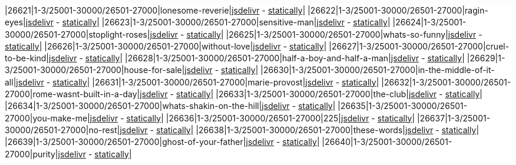 |26621|1-3/25001-30000/26501-27000|lonesome-reverie|[jsdelivr](https://cdn.jsdelivr.net/gh/dbchord/webp-old-c-1280x720_1-3/25001-30000/26501-27000/lonesome-reverie.webp) - [statically](https://cdn.statically.io/gh/dbchord/webp-old-c-1280x720_1-3/img/25001-30000/26501-27000/lonesome-reverie.webp)|
|26622|1-3/25001-30000/26501-27000|ragin-eyes|[jsdelivr](https://cdn.jsdelivr.net/gh/dbchord/webp-old-c-1280x720_1-3/25001-30000/26501-27000/ragin-eyes.webp) - [statically](https://cdn.statically.io/gh/dbchord/webp-old-c-1280x720_1-3/img/25001-30000/26501-27000/ragin-eyes.webp)|
|26623|1-3/25001-30000/26501-27000|sensitive-man|[jsdelivr](https://cdn.jsdelivr.net/gh/dbchord/webp-old-c-1280x720_1-3/25001-30000/26501-27000/sensitive-man.webp) - [statically](https://cdn.statically.io/gh/dbchord/webp-old-c-1280x720_1-3/img/25001-30000/26501-27000/sensitive-man.webp)|
|26624|1-3/25001-30000/26501-27000|stoplight-roses|[jsdelivr](https://cdn.jsdelivr.net/gh/dbchord/webp-old-c-1280x720_1-3/25001-30000/26501-27000/stoplight-roses.webp) - [statically](https://cdn.statically.io/gh/dbchord/webp-old-c-1280x720_1-3/img/25001-30000/26501-27000/stoplight-roses.webp)|
|26625|1-3/25001-30000/26501-27000|whats-so-funny|[jsdelivr](https://cdn.jsdelivr.net/gh/dbchord/webp-old-c-1280x720_1-3/25001-30000/26501-27000/whats-so-funny.webp) - [statically](https://cdn.statically.io/gh/dbchord/webp-old-c-1280x720_1-3/img/25001-30000/26501-27000/whats-so-funny.webp)|
|26626|1-3/25001-30000/26501-27000|without-love|[jsdelivr](https://cdn.jsdelivr.net/gh/dbchord/webp-old-c-1280x720_1-3/25001-30000/26501-27000/without-love.webp) - [statically](https://cdn.statically.io/gh/dbchord/webp-old-c-1280x720_1-3/img/25001-30000/26501-27000/without-love.webp)|
|26627|1-3/25001-30000/26501-27000|cruel-to-be-kind|[jsdelivr](https://cdn.jsdelivr.net/gh/dbchord/webp-old-c-1280x720_1-3/25001-30000/26501-27000/cruel-to-be-kind.webp) - [statically](https://cdn.statically.io/gh/dbchord/webp-old-c-1280x720_1-3/img/25001-30000/26501-27000/cruel-to-be-kind.webp)|
|26628|1-3/25001-30000/26501-27000|half-a-boy-and-half-a-man|[jsdelivr](https://cdn.jsdelivr.net/gh/dbchord/webp-old-c-1280x720_1-3/25001-30000/26501-27000/half-a-boy-and-half-a-man.webp) - [statically](https://cdn.statically.io/gh/dbchord/webp-old-c-1280x720_1-3/img/25001-30000/26501-27000/half-a-boy-and-half-a-man.webp)|
|26629|1-3/25001-30000/26501-27000|house-for-sale|[jsdelivr](https://cdn.jsdelivr.net/gh/dbchord/webp-old-c-1280x720_1-3/25001-30000/26501-27000/house-for-sale.webp) - [statically](https://cdn.statically.io/gh/dbchord/webp-old-c-1280x720_1-3/img/25001-30000/26501-27000/house-for-sale.webp)|
|26630|1-3/25001-30000/26501-27000|in-the-middle-of-it-all|[jsdelivr](https://cdn.jsdelivr.net/gh/dbchord/webp-old-c-1280x720_1-3/25001-30000/26501-27000/in-the-middle-of-it-all.webp) - [statically](https://cdn.statically.io/gh/dbchord/webp-old-c-1280x720_1-3/img/25001-30000/26501-27000/in-the-middle-of-it-all.webp)|
|26631|1-3/25001-30000/26501-27000|marie-provost|[jsdelivr](https://cdn.jsdelivr.net/gh/dbchord/webp-old-c-1280x720_1-3/25001-30000/26501-27000/marie-provost.webp) - [statically](https://cdn.statically.io/gh/dbchord/webp-old-c-1280x720_1-3/img/25001-30000/26501-27000/marie-provost.webp)|
|26632|1-3/25001-30000/26501-27000|rome-wasnt-built-in-a-day|[jsdelivr](https://cdn.jsdelivr.net/gh/dbchord/webp-old-c-1280x720_1-3/25001-30000/26501-27000/rome-wasnt-built-in-a-day.webp) - [statically](https://cdn.statically.io/gh/dbchord/webp-old-c-1280x720_1-3/img/25001-30000/26501-27000/rome-wasnt-built-in-a-day.webp)|
|26633|1-3/25001-30000/26501-27000|the-club|[jsdelivr](https://cdn.jsdelivr.net/gh/dbchord/webp-old-c-1280x720_1-3/25001-30000/26501-27000/the-club.webp) - [statically](https://cdn.statically.io/gh/dbchord/webp-old-c-1280x720_1-3/img/25001-30000/26501-27000/the-club.webp)|
|26634|1-3/25001-30000/26501-27000|whats-shakin-on-the-hill|[jsdelivr](https://cdn.jsdelivr.net/gh/dbchord/webp-old-c-1280x720_1-3/25001-30000/26501-27000/whats-shakin-on-the-hill.webp) - [statically](https://cdn.statically.io/gh/dbchord/webp-old-c-1280x720_1-3/img/25001-30000/26501-27000/whats-shakin-on-the-hill.webp)|
|26635|1-3/25001-30000/26501-27000|you-make-me|[jsdelivr](https://cdn.jsdelivr.net/gh/dbchord/webp-old-c-1280x720_1-3/25001-30000/26501-27000/you-make-me.webp) - [statically](https://cdn.statically.io/gh/dbchord/webp-old-c-1280x720_1-3/img/25001-30000/26501-27000/you-make-me.webp)|
|26636|1-3/25001-30000/26501-27000|225|[jsdelivr](https://cdn.jsdelivr.net/gh/dbchord/webp-old-c-1280x720_1-3/25001-30000/26501-27000/225.webp) - [statically](https://cdn.statically.io/gh/dbchord/webp-old-c-1280x720_1-3/img/25001-30000/26501-27000/225.webp)|
|26637|1-3/25001-30000/26501-27000|no-rest|[jsdelivr](https://cdn.jsdelivr.net/gh/dbchord/webp-old-c-1280x720_1-3/25001-30000/26501-27000/no-rest.webp) - [statically](https://cdn.statically.io/gh/dbchord/webp-old-c-1280x720_1-3/img/25001-30000/26501-27000/no-rest.webp)|
|26638|1-3/25001-30000/26501-27000|these-words|[jsdelivr](https://cdn.jsdelivr.net/gh/dbchord/webp-old-c-1280x720_1-3/25001-30000/26501-27000/these-words.webp) - [statically](https://cdn.statically.io/gh/dbchord/webp-old-c-1280x720_1-3/img/25001-30000/26501-27000/these-words.webp)|
|26639|1-3/25001-30000/26501-27000|ghost-of-your-father|[jsdelivr](https://cdn.jsdelivr.net/gh/dbchord/webp-old-c-1280x720_1-3/25001-30000/26501-27000/ghost-of-your-father.webp) - [statically](https://cdn.statically.io/gh/dbchord/webp-old-c-1280x720_1-3/img/25001-30000/26501-27000/ghost-of-your-father.webp)|
|26640|1-3/25001-30000/26501-27000|purity|[jsdelivr](https://cdn.jsdelivr.net/gh/dbchord/webp-old-c-1280x720_1-3/25001-30000/26501-27000/purity.webp) - [statically](https://cdn.statically.io/gh/dbchord/webp-old-c-1280x720_1-3/img/25001-30000/26501-27000/purity.webp)|